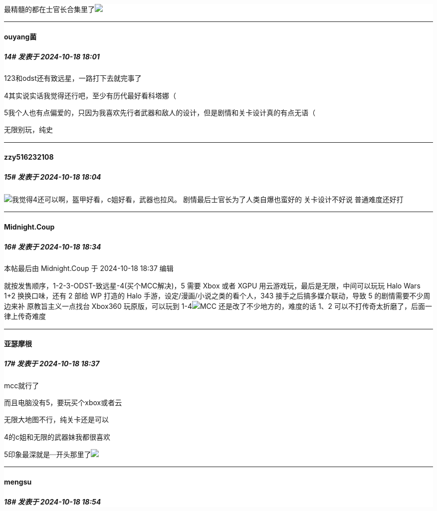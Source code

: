 最精髓的都在士官长合集里了<img src="https://static.saraba1st.com/image/smiley/face2017/009.gif" referrerpolicy="no-referrer">

*****

####  ouyang菌  
##### 14#       发表于 2024-10-18 18:01

123和odst还有致远星，一路打下去就完事了

4其实说实话我觉得还行吧，至少有历代最好看科塔娜（

5我个人也有点偏爱的，只因为我喜欢先行者武器和敌人的设计，但是剧情和关卡设计真的有点无语（

无限别玩，纯史

*****

####  zzy516232108  
##### 15#       发表于 2024-10-18 18:04

<img src="https://static.saraba1st.com/image/smiley/face2017/068.png" referrerpolicy="no-referrer">我觉得4还可以啊，盔甲好看，c姐好看，武器也拉风。
剧情最后士官长为了人类自爆也蛮好的
关卡设计不好说 普通难度还好打

*****

####  Midnight.Coup  
##### 16#       发表于 2024-10-18 18:34

 本帖最后由 Midnight.Coup 于 2024-10-18 18:37 编辑 

就按发售顺序，1-2-3-ODST-致远星-4(买个MCC解决)，5 需要 Xbox 或者 XGPU 用云游戏玩，最后是无限，中间可以玩玩 Halo Wars 1+2 换换口味，还有 2 部给 WP 打造的 Halo 手游，设定/漫画/小说之类的看个人，343 接手之后搞多媒介联动，导致 5 的剧情需要不少周边来补
原教旨主义一点找台 Xbox360 玩原版，可以玩到 1-4<img src="https://static.saraba1st.com/image/smiley/face2017/067.png" referrerpolicy="no-referrer">MCC 还是改了不少地方的，难度的话 1、2 可以不打传奇太折磨了，后面一律上传奇难度

*****

####  亚瑟摩根  
##### 17#       发表于 2024-10-18 18:37

mcc就行了

而且电脑没有5，要玩买个xbox或者云

无限大地图不行，纯关卡还是可以

4的c姐和无限的武器妹我都很喜欢

5印象最深就是···开头那里了<img src="https://static.saraba1st.com/image/smiley/face2017/125.png" referrerpolicy="no-referrer">

*****

####  mengsu  
##### 18#       发表于 2024-10-18 18:54
